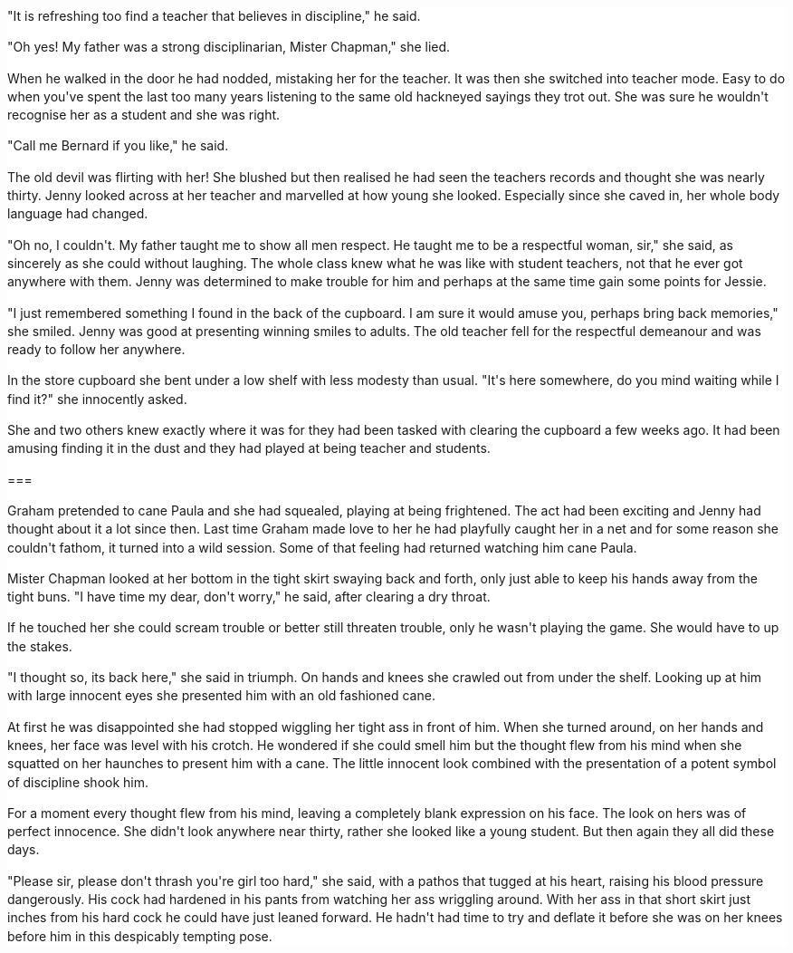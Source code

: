 "It is refreshing too find a teacher that believes in discipline," he said. 

"Oh yes! My father was a strong disciplinarian, Mister Chapman," she lied. 

When he walked in the door he had nodded, mistaking her for the teacher. It was then she switched into teacher mode. Easy to do when you've spent the last too many years listening to the same old hackneyed sayings they trot out. She was sure he wouldn't recognise her as a student and she was right. 

"Call me Bernard if you like," he said. 

The old devil was flirting with her! She blushed but then realised he had seen the teachers records and thought she was nearly thirty. Jenny looked across at her teacher and marvelled at how young she looked. Especially since she caved in, her whole body language had changed. 

"Oh no, I couldn't. My father taught me to show all men respect. He taught me to be a respectful woman, sir," she said, as sincerely as she could without laughing. The whole class knew what he was like with student teachers, not that he ever got anywhere with them. Jenny was determined to make trouble for him and perhaps at the same time gain some points for Jessie. 

"I just remembered something I found in the back of the cupboard. I am sure it would amuse you, perhaps bring back memories," she smiled. Jenny was good at presenting winning smiles to adults. The old teacher fell for the respectful demeanour and was ready to follow her anywhere. 

In the store cupboard she bent under a low shelf with less modesty than usual. "It's here somewhere, do you mind waiting while I find it?" she innocently asked. 

She and two others knew exactly where it was for they had been tasked with clearing the cupboard a few weeks ago. It had been amusing finding it in the dust and they had played at being teacher and students.  

===

Graham pretended to cane Paula and she had squealed, playing at being frightened. The act had been exciting and Jenny had thought about it a lot since then. Last time Graham made love to her he had playfully caught her in a net and for some reason she couldn't fathom, it turned into a wild session. Some of that feeling had returned watching him cane Paula. 

Mister Chapman looked at her bottom in the tight skirt swaying back and forth, only just able to keep his hands away from the tight buns. "I have time my dear, don't worry," he said, after clearing a dry throat. 

If he touched her she could scream trouble or better still threaten trouble, only he wasn't playing the game. She would have to up the stakes. 

"I thought so, its back here," she said in triumph. On hands and knees she crawled out from under the shelf. Looking up at him with large innocent eyes she presented him with an old fashioned cane. 

At first he was disappointed she had stopped wiggling her tight ass in front of him. When she turned around, on her hands and knees, her face was level with his crotch. He wondered if she could smell him but the thought flew from his mind when she squatted on her haunches to present him with a cane. The little innocent look combined with the presentation of a potent symbol of discipline shook him. 

For a moment every thought flew from his mind, leaving a completely blank expression on his face. The look on hers was of perfect innocence. She didn't look anywhere near thirty, rather she looked like a young student. But then again they all did these days. 

"Please sir, please don't thrash you're girl too hard," she said, with a pathos that tugged at his heart, raising his blood pressure dangerously. His cock had hardened in his pants from watching her ass wriggling around. With her ass in that short skirt just inches from his hard cock he could have just leaned forward. He hadn't had time to try and deflate it before she was on her knees before him in this despicably tempting pose. 
